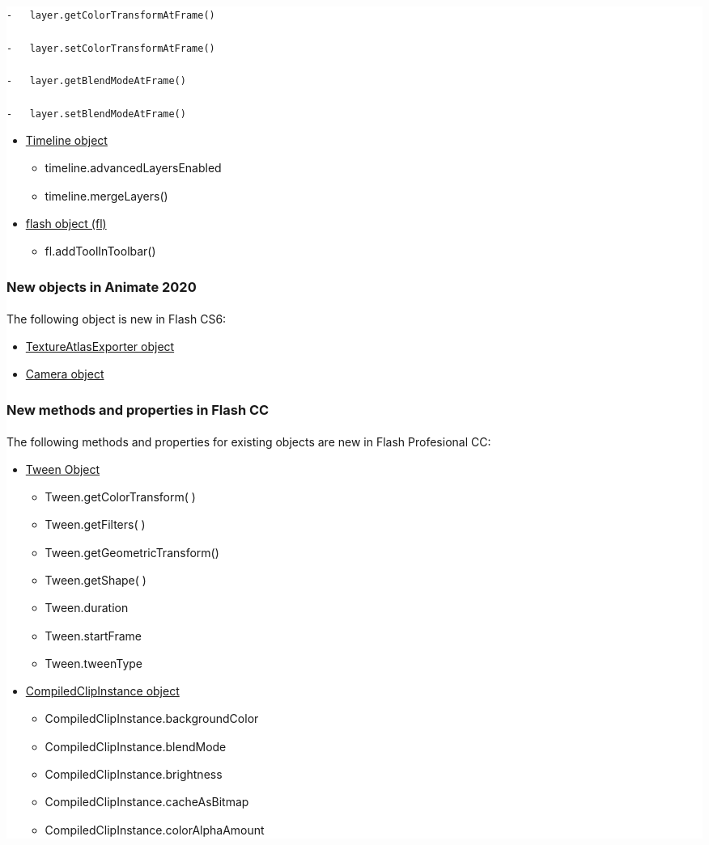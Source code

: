     -   layer.getColorTransformAtFrame()

    -   layer.setColorTransformAtFrame()

    -   layer.getBlendModeAtFrame()

    -   layer.setBlendModeAtFrame()

-   [Timeline object](#!AdobeDocs/developers-animatesdk-docs/test/Timeline_object/timeline_summary.md)

    -   timeline.advancedLayersEnabled

    -   timeline.mergeLayers()

-   [flash object (fl)](#!AdobeDocs/developers-animatesdk-docs/test/flash_object_(fl)/fl_summary.md)

    -   fl.addToolInToolbar()


### New objects in Animate 2020
The following object is new in Flash CS6:

-   [TextureAtlasExporter object](#!AdobeDocs/developers-animatesdk-docs/test/TextureAtlasExporter_object/TextureAtlasExporter_summary.md)

-   [Camera object](#!AdobeDocs/developers-animatesdk-docs/test/Camera_object/Camera_summary.md)

### New methods and properties in Flash CC

The following methods and properties for existing objects are new in Flash Profesional CC:

-   [Tween Object](#!AdobeDocs/developers-animatesdk-docs/test/Tween_Object/Tween_object_Summary.md)

    -   Tween.getColorTransform( )

    -   Tween.getFilters( )

    -   Tween.getGeometricTransform()

    -   Tween.getShape( )

    -   Tween.duration

    -   Tween.startFrame

    -   Tween.tweenType

-   [CompiledClipInstance object](#!AdobeDocs/developers-animatesdk-docs/test/CompiledClipInstance_object/compiledClipInstance_summary.md)

    -   CompiledClipInstance.backgroundColor

    -   CompiledClipInstance.blendMode

    -   CompiledClipInstance.brightness

    -   CompiledClipInstance.cacheAsBitmap

    -   CompiledClipInstance.colorAlphaAmount
